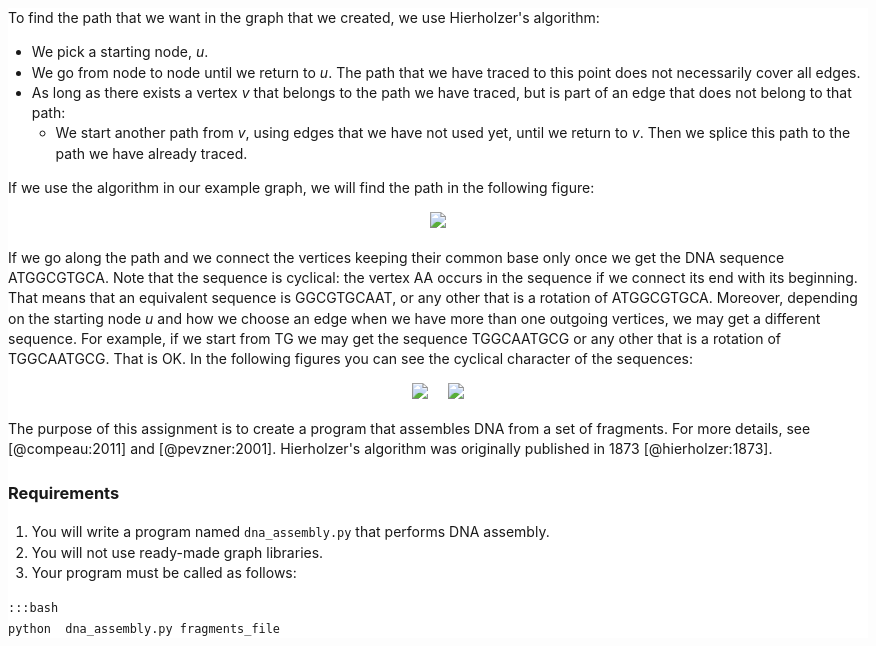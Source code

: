 To find the path that we want in the graph that we created, we use
Hierholzer's algorithm:

* We pick a starting node, $u$.
* We go from node to node until we return to $u$. The path that we
  have traced to this point does not necessarily cover all edges.
* As long as there exists a vertex $v$ that belongs to the path we
  have traced, but is part of an edge that does not belong to that
  path:
    * We start another path from $v$, using edges that we have not used
      yet, until we return to $v$. Then we splice this path to the path
      we have already traced.

If we use the algorithm in our example graph, we will find the path in
the following figure:

<center>
<img src="{attach}fragment_graph_path.png" width="400">
</center>

If we go along the path and we connect the vertices keeping their
common base only once we get the DNA sequence ATGGCGTGCA. Note that
the sequence is cyclical: the vertex AA occurs in the sequence if we
connect its end with its beginning. That means that an equivalent
sequence is GGCGTGCAAT, or any other that is a rotation of ATGGCGTGCA.
Moreover, depending on the starting node $u$ and how we choose an edge
when we have more than one outgoing vertices, we may get a different
sequence. For example, if we start from TG we may get the sequence
TGGCAATGCG or any other that is a rotation of TGGCAATGCG. That is OK.
In the following figures you can see the cyclical character of the
sequences:

<center>
<img src="{attach}dna_circular_1.png" width="300">&nbsp;&nbsp;&nbsp;&nbsp;
<img src="{attach}dna_circular_2.png" width="300">
</center>

The purpose of this assignment is to create a program that assembles
DNA from a set of fragments. For more details, see [@compeau:2011] and
[@pevzner:2001]. Hierholzer's algorithm was originally published in
1873 [@hierholzer:1873].

### Requirements

1. You will write a program named `dna_assembly.py` that performs DNA
   assembly. 
2. You will not use ready-made graph libraries.
3. Your program must be called as follows:
```
:::bash
python  dna_assembly.py fragments_file
```
